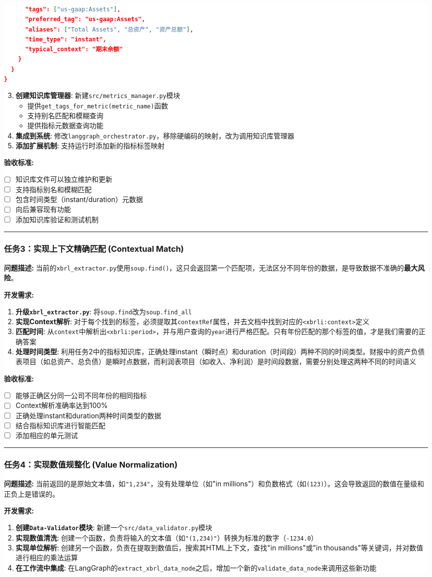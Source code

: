 ```json
      "tags": ["us-gaap:Assets"],
      "preferred_tag": "us-gaap:Assets",
      "aliases": ["Total Assets", "总资产", "资产总额"],
      "time_type": "instant",
      "typical_context": "期末余额"
    }
  }
}
```
3. **创建知识库管理器**: 新建`src/metrics_manager.py`模块
   - 提供`get_tags_for_metric(metric_name)`函数
   - 支持别名匹配和模糊查询
   - 提供指标元数据查询功能
4. **集成到系统**: 修改`langgraph_orchestrator.py`，移除硬编码的映射，改为调用知识库管理器
5. **添加扩展机制**: 支持运行时添加新的指标标签映射

**验收标准:**
- [ ] 知识库文件可以独立维护和更新
- [ ] 支持指标别名和模糊匹配
- [ ] 包含时间类型（instant/duration）元数据
- [ ] 向后兼容现有功能
- [ ] 添加知识库验证和测试机制

---

### 任务3：实现上下文精确匹配 (Contextual Match)
**问题描述:** 当前的`xbrl_extractor.py`使用`soup.find()`，这只会返回第一个匹配项，无法区分不同年份的数据，是导致数据不准确的**最大风险**。

**开发需求:**
1. **升级`xbrl_extractor.py`**: 将`soup.find`改为`soup.find_all`
2. **实现Context解析**: 对于每个找到的标签，必须提取其`contextRef`属性，并去文档中找到对应的`<xbrli:context>`定义
3. **匹配时间**: 从`context`中解析出`<xbrli:period>`，并与用户查询的`year`进行严格匹配。只有年份匹配的那个标签的值，才是我们需要的正确答案
4. **处理时间类型**: 利用任务2中的指标知识库，正确处理instant（瞬时点）和duration（时间段）两种不同的时间类型。财报中的资产负债表项目（如总资产、总负债）是瞬时点数据，而利润表项目（如收入、净利润）是时间段数据，需要分别处理这两种不同的时间语义

**验收标准:**
- [ ] 能够正确区分同一公司不同年份的相同指标
- [ ] Context解析准确率达到100%
- [ ] 正确处理instant和duration两种时间类型的数据
- [ ] 结合指标知识库进行智能匹配
- [ ] 添加相应的单元测试

---

### 任务4：实现数值规整化 (Value Normalization)
**问题描述:** 当前返回的是原始文本值，如`"1,234"`，没有处理单位（如"in millions"）和负数格式（如`(123)`）。这会导致返回的数值在量级和正负上是错误的。

**开发需求:**
1. **创建`Data-Validator`模块**: 新建一个`src/data_validator.py`模块
2. **实现数值清洗**: 创建一个函数，负责将输入的文本值（如`"(1,234)"`）转换为标准的数字（`-1234.0`）
3. **实现单位解析**: 创建另一个函数，负责在提取到数值后，搜索其HTML上下文，查找"in millions"或"in thousands"等关键词，并对数值进行相应的乘法运算
4. **在工作流中集成**: 在LangGraph的`extract_xbrl_data_node`之后，增加一个新的`validate_data_node`来调用这些新功能
